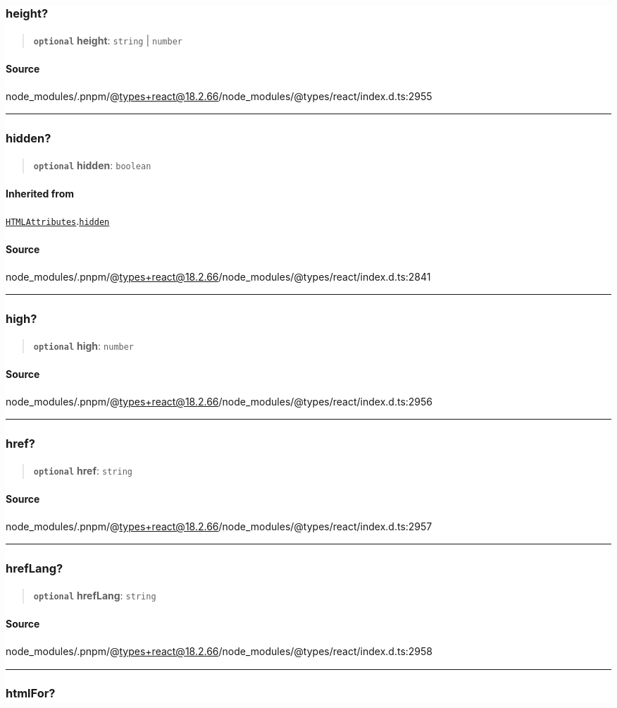 ### height?

> **`optional`** **height**: `string` \| `number`

#### Source

node\_modules/.pnpm/@types+react@18.2.66/node\_modules/@types/react/index.d.ts:2955

***

### hidden?

> **`optional`** **hidden**: `boolean`

#### Inherited from

[`HTMLAttributes`](HTMLAttributes-1.md).[`hidden`](HTMLAttributes-1.md#hidden)

#### Source

node\_modules/.pnpm/@types+react@18.2.66/node\_modules/@types/react/index.d.ts:2841

***

### high?

> **`optional`** **high**: `number`

#### Source

node\_modules/.pnpm/@types+react@18.2.66/node\_modules/@types/react/index.d.ts:2956

***

### href?

> **`optional`** **href**: `string`

#### Source

node\_modules/.pnpm/@types+react@18.2.66/node\_modules/@types/react/index.d.ts:2957

***

### hrefLang?

> **`optional`** **hrefLang**: `string`

#### Source

node\_modules/.pnpm/@types+react@18.2.66/node\_modules/@types/react/index.d.ts:2958

***

### htmlFor?
